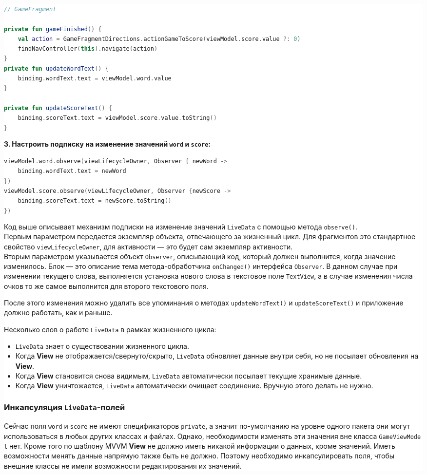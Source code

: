 ```kotlin
// GameFragment

private fun gameFinished() {
    val action = GameFragmentDirections.actionGameToScore(viewModel.score.value ?: 0)
    findNavController(this).navigate(action)
}
private fun updateWordText() {
    binding.wordText.text = viewModel.word.value
}

private fun updateScoreText() {
    binding.scoreText.text = viewModel.score.value.toString()
}
```

**3. Настроить подписку на изменение значений `word` и `score`:**

```kotlin
viewModel.word.observe(viewLifecycleOwner, Observer { newWord ->
    binding.wordText.text = newWord
})
viewModel.score.observe(viewLifecycleOwner, Observer {newScore ->
    binding.scoreText.text = newScore.toString()
})
```

Код выше описывает механизм подписки на изменение значений `LiveData` с помощью метода `observe()`.  
Первым параметром передается экземпляр объекта, отвечающего за жизненный цикл. Для фрагментов это стандартное свойство `viewLifecycleOwner`, для активности — это будет сам экземпляр активности.  
Вторым параметром указывается объект `Observer`, описывающий код, который должен выполнится, когда значение изменилось. Блок — это описание тема метода-обработчика `onChanged()` интерфейса `Observer`. В данном случае при изменении текущего слова, выполняется установка нового слова в текстовое поле `TextView`, а в случае изменения числа очков то же самое выполнится для второго текстового поля.

После этого изменения можно удалить все упоминания о методах `updateWordText()` и `updateScoreText()` и приложение должно работать, как и раньше.

Несколько слов о работе `LiveData` в рамках жизненного цикла:

* `LiveData` знает о существовании жизненного цикла.
* Когда **View** не отображается/свернуто/скрыто, `LiveData` обновляет данные внутри себя, но не посылает обновления на **View**.
* Когда **View** становится снова видимым, `LiveData` автоматически посылает текущие хранимые данные.
* Когда **View** уничтожается, `LiveData` автоматически очищает соединение. Вручную этого делать не нужно.

### Инкапсуляция `LiveData`-полей

Сейчас поля `word` и `score` не имеют спецификаторов `private`, а значит по-умолчанию на уровне одного пакета они могут использоваться в любых других классах и файлах. Однако, необходимости изменять эти значения вне класса `GameViewModel` нет. Кроме того по шаблону MVVM **View** не должно иметь никакой информации о данных, кроме значений. Иметь возможности менять данные напрямую также быть не должно. Поэтому необходимо инкапсулировать поля, чтобы внешние классы не имели возможности редактирования их значений.
